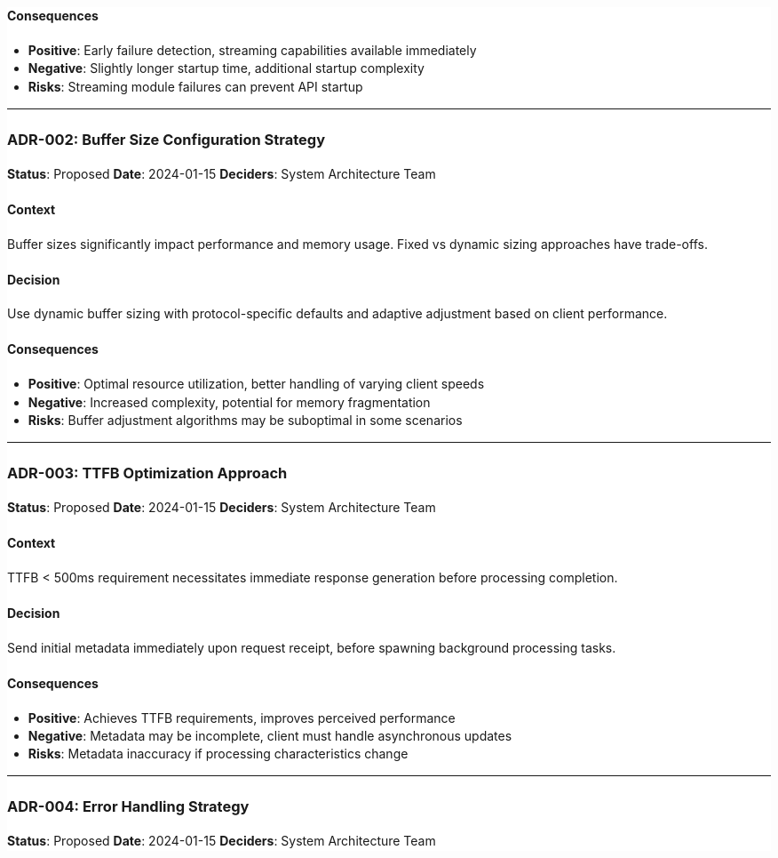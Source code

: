 #### Consequences
- **Positive**: Early failure detection, streaming capabilities available immediately
- **Negative**: Slightly longer startup time, additional startup complexity
- **Risks**: Streaming module failures can prevent API startup

---

### ADR-002: Buffer Size Configuration Strategy

**Status**: Proposed
**Date**: 2024-01-15
**Deciders**: System Architecture Team

#### Context
Buffer sizes significantly impact performance and memory usage. Fixed vs dynamic sizing approaches have trade-offs.

#### Decision
Use dynamic buffer sizing with protocol-specific defaults and adaptive adjustment based on client performance.

#### Consequences
- **Positive**: Optimal resource utilization, better handling of varying client speeds
- **Negative**: Increased complexity, potential for memory fragmentation
- **Risks**: Buffer adjustment algorithms may be suboptimal in some scenarios

---

### ADR-003: TTFB Optimization Approach

**Status**: Proposed
**Date**: 2024-01-15
**Deciders**: System Architecture Team

#### Context
TTFB < 500ms requirement necessitates immediate response generation before processing completion.

#### Decision
Send initial metadata immediately upon request receipt, before spawning background processing tasks.

#### Consequences
- **Positive**: Achieves TTFB requirements, improves perceived performance
- **Negative**: Metadata may be incomplete, client must handle asynchronous updates
- **Risks**: Metadata inaccuracy if processing characteristics change

---

### ADR-004: Error Handling Strategy

**Status**: Proposed
**Date**: 2024-01-15
**Deciders**: System Architecture Team
